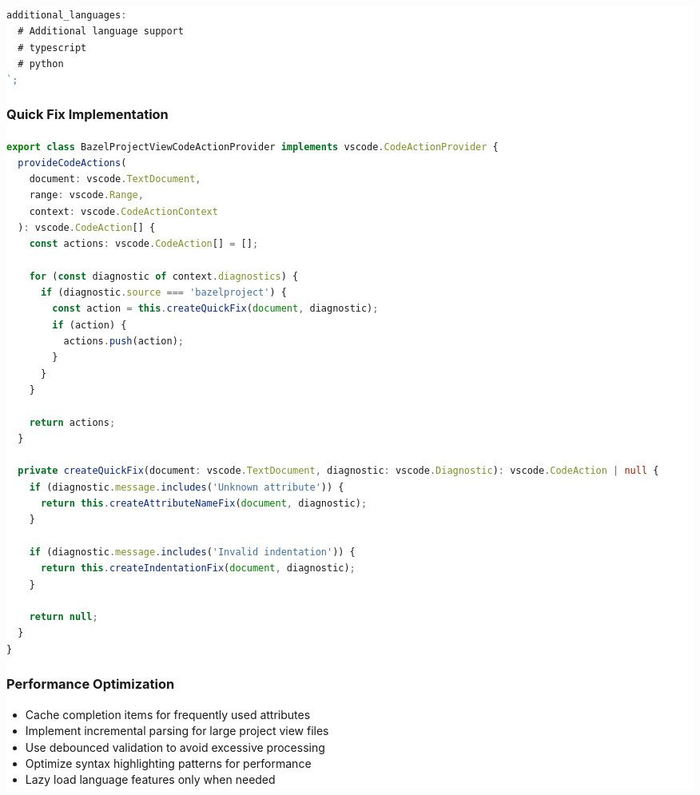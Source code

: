```typescript
additional_languages:
  # Additional language support
  # typescript
  # python
`;
```

### Quick Fix Implementation
```typescript
export class BazelProjectViewCodeActionProvider implements vscode.CodeActionProvider {
  provideCodeActions(
    document: vscode.TextDocument,
    range: vscode.Range,
    context: vscode.CodeActionContext
  ): vscode.CodeAction[] {
    const actions: vscode.CodeAction[] = [];
    
    for (const diagnostic of context.diagnostics) {
      if (diagnostic.source === 'bazelproject') {
        const action = this.createQuickFix(document, diagnostic);
        if (action) {
          actions.push(action);
        }
      }
    }
    
    return actions;
  }
  
  private createQuickFix(document: vscode.TextDocument, diagnostic: vscode.Diagnostic): vscode.CodeAction | null {
    if (diagnostic.message.includes('Unknown attribute')) {
      return this.createAttributeNameFix(document, diagnostic);
    }
    
    if (diagnostic.message.includes('Invalid indentation')) {
      return this.createIndentationFix(document, diagnostic);
    }
    
    return null;
  }
}
```

### Performance Optimization
- Cache completion items for frequently used attributes
- Implement incremental parsing for large project view files
- Use debounced validation to avoid excessive processing
- Optimize syntax highlighting patterns for performance
- Lazy load language features only when needed 